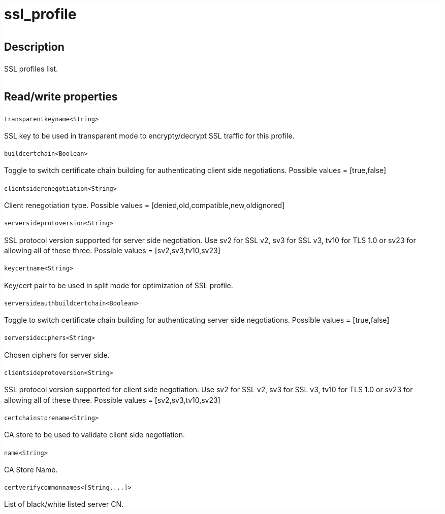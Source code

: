 # ssl\_profile

## Description

SSL profiles list.

## Read/write properties

`transparentkeyname<String>`

SSL key to be used in transparent mode to encrypty/decrypt SSL traffic for this profile.

`buildcertchain<Boolean>`

Toggle to switch certificate chain building for authenticating client side negotiations.
Possible values = [true,false]

`clientsiderenegotiation<String>`

Client renegotiation type.
Possible values = [denied,old,compatible,new,oldignored]

`serversideprotoversion<String>`

SSL protocol version supported for server side negotiation. Use sv2 for SSL v2, sv3 for SSL v3, tv10 for TLS 1.0 or sv23 for allowing all of these three.
Possible values = [sv2,sv3,tv10,sv23]

`keycertname<String>`

Key/cert pair to be used in split mode for optimization of SSL profile.

`serversideauthbuildcertchain<Boolean>`

Toggle to switch certificate chain building for authenticating server side negotiations.
Possible values = [true,false]

`serversideciphers<String>`

Chosen ciphers for server side.

`clientsideprotoversion<String>`

SSL protocol version supported for client side negotiation. Use sv2 for SSL v2, sv3 for SSL v3, tv10 for TLS 1.0 or sv23 for allowing all of these three.
Possible values = [sv2,sv3,tv10,sv23]

`certchainstorename<String>`

CA store to be used to validate client side negotiation.

`name<String>`

CA Store Name.

`certverifycommonnames<[String,...]>`

List of black/white listed server CN.
